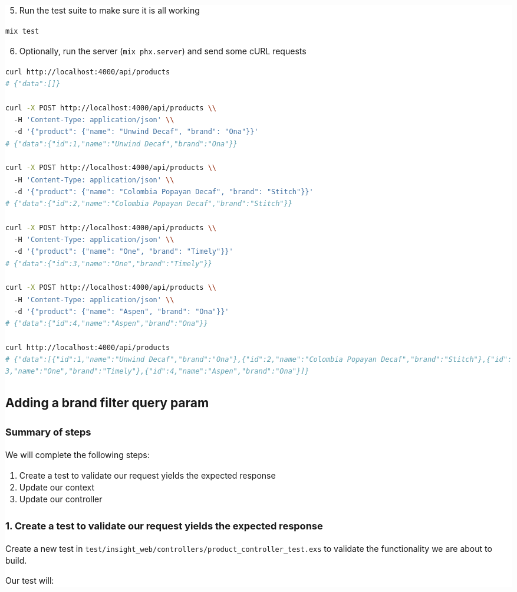5. Run the test suite to make sure it is all working

```bash
mix test
```

6. Optionally, run the server (`mix phx.server`) and send some cURL requests

```bash
curl http://localhost:4000/api/products
# {"data":[]}

curl -X POST http://localhost:4000/api/products \\
  -H 'Content-Type: application/json' \\
  -d '{"product": {"name": "Unwind Decaf", "brand": "Ona"}}'
# {"data":{"id":1,"name":"Unwind Decaf","brand":"Ona"}}

curl -X POST http://localhost:4000/api/products \\
  -H 'Content-Type: application/json' \\
  -d '{"product": {"name": "Colombia Popayan Decaf", "brand": "Stitch"}}'
# {"data":{"id":2,"name":"Colombia Popayan Decaf","brand":"Stitch"}}

curl -X POST http://localhost:4000/api/products \\
  -H 'Content-Type: application/json' \\
  -d '{"product": {"name": "One", "brand": "Timely"}}'
# {"data":{"id":3,"name":"One","brand":"Timely"}}

curl -X POST http://localhost:4000/api/products \\
  -H 'Content-Type: application/json' \\
  -d '{"product": {"name": "Aspen", "brand": "Ona"}}'
# {"data":{"id":4,"name":"Aspen","brand":"Ona"}}

curl http://localhost:4000/api/products
# {"data":[{"id":1,"name":"Unwind Decaf","brand":"Ona"},{"id":2,"name":"Colombia Popayan Decaf","brand":"Stitch"},{"id":3,"name":"One","brand":"Timely"},{"id":4,"name":"Aspen","brand":"Ona"}]}
```

## Adding a brand filter query param

### Summary of steps

We will complete the following steps:

1. Create a test to validate our request yields the expected response
2. Update our context
3. Update our controller

### 1. Create a test to validate our request yields the expected response

Create a new test in `test/insight_web/controllers/product_controller_test.exs` to validate the functionality we are about to build.

Our test will:
